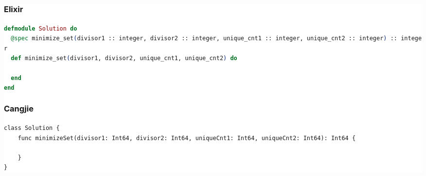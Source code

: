 ### Elixir

```elixir
defmodule Solution do
  @spec minimize_set(divisor1 :: integer, divisor2 :: integer, unique_cnt1 :: integer, unique_cnt2 :: integer) :: integer
  def minimize_set(divisor1, divisor2, unique_cnt1, unique_cnt2) do
    
  end
end
```

### Cangjie

```cangjie
class Solution {
    func minimizeSet(divisor1: Int64, divisor2: Int64, uniqueCnt1: Int64, uniqueCnt2: Int64): Int64 {

    }
}
```

